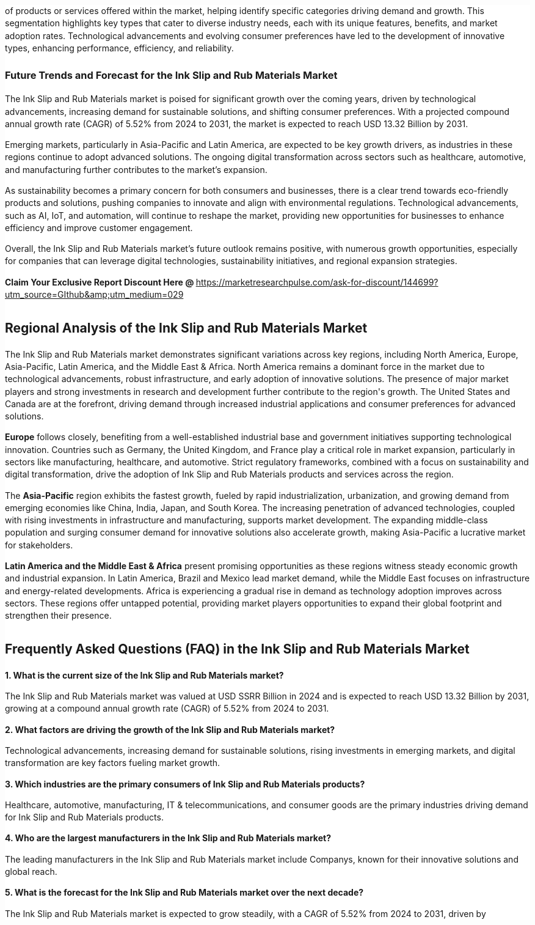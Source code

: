 of products or services offered within the market, helping identify specific categories driving demand and growth. This segmentation highlights key types that cater to diverse industry needs, each with its unique features, benefits, and market adoption rates. Technological advancements and evolving consumer preferences have led to the development of innovative types, enhancing performance, efficiency, and reliability.</p><h3>Future Trends and Forecast for the Ink Slip and Rub Materials Market</h3><p>The Ink Slip and Rub Materials market is poised for significant growth over the coming years, driven by technological advancements, increasing demand for sustainable solutions, and shifting consumer preferences. With a projected compound annual growth rate (CAGR) of 5.52% from 2024 to 2031, the market is expected to reach USD 13.32 Billion by 2031.</p><p>Emerging markets, particularly in Asia-Pacific and Latin America, are expected to be key growth drivers, as industries in these regions continue to adopt advanced solutions. The ongoing digital transformation across sectors such as healthcare, automotive, and manufacturing further contributes to the market&rsquo;s expansion.</p><p>As sustainability becomes a primary concern for both consumers and businesses, there is a clear trend towards eco-friendly products and solutions, pushing companies to innovate and align with environmental regulations. Technological advancements, such as AI, IoT, and automation, will continue to reshape the market, providing new opportunities for businesses to enhance efficiency and improve customer engagement.</p><p>Overall, the Ink Slip and Rub Materials market&rsquo;s future outlook remains positive, with numerous growth opportunities, especially for companies that can leverage digital technologies, sustainability initiatives, and regional expansion strategies.</p><p><strong>Claim Your Exclusive Report Discount Here @ </strong><a href="https://marketresearchpulse.com/ask-for-discount/144699?utm_source=GIthub&amp;utm_medium=029">https://marketresearchpulse.com/ask-for-discount/144699?utm_source=GIthub&amp;utm_medium=029</a></p><h2><strong>Regional Analysis of the Ink Slip and Rub Materials Market</strong></h2><p>The Ink Slip and Rub Materials market demonstrates significant variations across key regions, including North America, Europe, Asia-Pacific, Latin America, and the Middle East &amp; Africa. North America remains a dominant force in the market due to technological advancements, robust infrastructure, and early adoption of innovative solutions. The presence of major market players and strong investments in research and development further contribute to the region's growth. The United States and Canada are at the forefront, driving demand through increased industrial applications and consumer preferences for advanced solutions.</p><p><strong>Europe</strong> follows closely, benefiting from a well-established industrial base and government initiatives supporting technological innovation. Countries such as Germany, the United Kingdom, and France play a critical role in market expansion, particularly in sectors like manufacturing, healthcare, and automotive. Strict regulatory frameworks, combined with a focus on sustainability and digital transformation, drive the adoption of Ink Slip and Rub Materials products and services across the region.</p><p>The <strong>Asia-Pacific</strong> region exhibits the fastest growth, fueled by rapid industrialization, urbanization, and growing demand from emerging economies like China, India, Japan, and South Korea. The increasing penetration of advanced technologies, coupled with rising investments in infrastructure and manufacturing, supports market development. The expanding middle-class population and surging consumer demand for innovative solutions also accelerate growth, making Asia-Pacific a lucrative market for stakeholders.</p><p><strong>Latin America and the Middle East &amp; Africa</strong> present promising opportunities as these regions witness steady economic growth and industrial expansion. In Latin America, Brazil and Mexico lead market demand, while the Middle East focuses on infrastructure and energy-related developments. Africa is experiencing a gradual rise in demand as technology adoption improves across sectors. These regions offer untapped potential, providing market players opportunities to expand their global footprint and strengthen their presence.</p><h2><strong>Frequently Asked Questions (FAQ) in the Ink Slip and Rub Materials Market</strong></h2><p><strong>1. What is the current size of the Ink Slip and Rub Materials market?</strong></p><p>The Ink Slip and Rub Materials market was valued at USD SSRR Billion in 2024 and is expected to reach USD 13.32 Billion by 2031, growing at a compound annual growth rate (CAGR) of 5.52% from 2024 to 2031.</p><p><strong>2. What factors are driving the growth of the Ink Slip and Rub Materials market?</strong></p><p>Technological advancements, increasing demand for sustainable solutions, rising investments in emerging markets, and digital transformation are key factors fueling market growth.</p><p><strong>3. Which industries are the primary consumers of Ink Slip and Rub Materials products?</strong></p><p>Healthcare, automotive, manufacturing, IT &amp; telecommunications, and consumer goods are the primary industries driving demand for Ink Slip and Rub Materials products.</p><p><strong>4. Who are the largest manufacturers in the Ink Slip and Rub Materials market?</strong></p><p>The leading manufacturers in the Ink Slip and Rub Materials market include Companys, known for their innovative solutions and global reach.</p><p><strong>5. What is the forecast for the Ink Slip and Rub Materials market over the next decade?</strong></p><p>The Ink Slip and Rub Materials market is expected to grow steadily, with a CAGR of 5.52% from 2024 to 2031, driven by